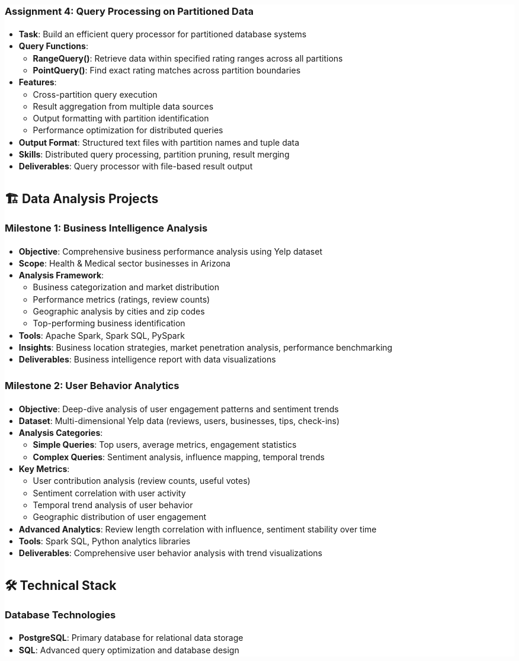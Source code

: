 ### Assignment 4: Query Processing on Partitioned Data
- **Task**: Build an efficient query processor for partitioned database systems
- **Query Functions**:
  - **RangeQuery()**: Retrieve data within specified rating ranges across all partitions
  - **PointQuery()**: Find exact rating matches across partition boundaries
- **Features**:
  - Cross-partition query execution
  - Result aggregation from multiple data sources
  - Output formatting with partition identification
  - Performance optimization for distributed queries
- **Output Format**: Structured text files with partition names and tuple data
- **Skills**: Distributed query processing, partition pruning, result merging
- **Deliverables**: Query processor with file-based result output

## 🏗 Data Analysis Projects

### Milestone 1: Business Intelligence Analysis
- **Objective**: Comprehensive business performance analysis using Yelp dataset
- **Scope**: Health & Medical sector businesses in Arizona
- **Analysis Framework**:
  - Business categorization and market distribution
  - Performance metrics (ratings, review counts)
  - Geographic analysis by cities and zip codes
  - Top-performing business identification
- **Tools**: Apache Spark, Spark SQL, PySpark
- **Insights**: Business location strategies, market penetration analysis, performance benchmarking
- **Deliverables**: Business intelligence report with data visualizations

### Milestone 2: User Behavior Analytics
- **Objective**: Deep-dive analysis of user engagement patterns and sentiment trends
- **Dataset**: Multi-dimensional Yelp data (reviews, users, businesses, tips, check-ins)
- **Analysis Categories**:
  - **Simple Queries**: Top users, average metrics, engagement statistics
  - **Complex Queries**: Sentiment analysis, influence mapping, temporal trends
- **Key Metrics**:
  - User contribution analysis (review counts, useful votes)
  - Sentiment correlation with user activity
  - Temporal trend analysis of user behavior
  - Geographic distribution of user engagement
- **Advanced Analytics**: Review length correlation with influence, sentiment stability over time
- **Tools**: Spark SQL, Python analytics libraries
- **Deliverables**: Comprehensive user behavior analysis with trend visualizations

## 🛠 Technical Stack

### Database Technologies
- **PostgreSQL**: Primary database for relational data storage
- **SQL**: Advanced query optimization and database design
